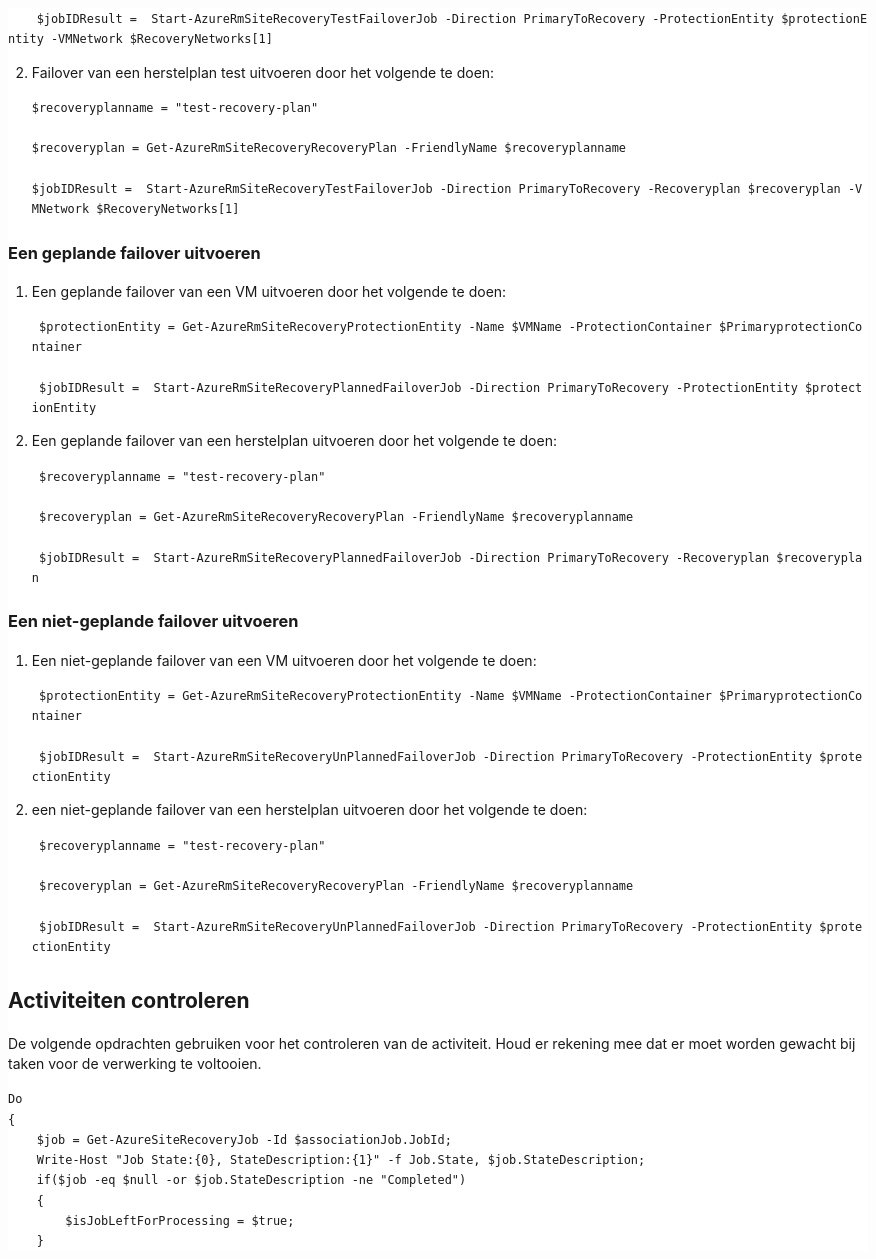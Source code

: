         $jobIDResult =  Start-AzureRmSiteRecoveryTestFailoverJob -Direction PrimaryToRecovery -ProtectionEntity $protectionEntity -VMNetwork $RecoveryNetworks[1] 

2.  Failover van een herstelplan test uitvoeren door het volgende te doen:
    
        $recoveryplanname = "test-recovery-plan"

        $recoveryplan = Get-AzureRmSiteRecoveryRecoveryPlan -FriendlyName $recoveryplanname

        $jobIDResult =  Start-AzureRmSiteRecoveryTestFailoverJob -Direction PrimaryToRecovery -Recoveryplan $recoveryplan -VMNetwork $RecoveryNetworks[1] 

### <a name="run-a-planned-failover"></a>Een geplande failover uitvoeren

1. Een geplande failover van een VM uitvoeren door het volgende te doen:
    
        $protectionEntity = Get-AzureRmSiteRecoveryProtectionEntity -Name $VMName -ProtectionContainer $PrimaryprotectionContainer

        $jobIDResult =  Start-AzureRmSiteRecoveryPlannedFailoverJob -Direction PrimaryToRecovery -ProtectionEntity $protectionEntity

2. Een geplande failover van een herstelplan uitvoeren door het volgende te doen:
    
        $recoveryplanname = "test-recovery-plan"

        $recoveryplan = Get-AzureRmSiteRecoveryRecoveryPlan -FriendlyName $recoveryplanname

        $jobIDResult =  Start-AzureRmSiteRecoveryPlannedFailoverJob -Direction PrimaryToRecovery -Recoveryplan $recoveryplan

### <a name="run-an-unplanned-failover"></a>Een niet-geplande failover uitvoeren

1. Een niet-geplande failover van een VM uitvoeren door het volgende te doen:
        
        $protectionEntity = Get-AzureRmSiteRecoveryProtectionEntity -Name $VMName -ProtectionContainer $PrimaryprotectionContainer

        $jobIDResult =  Start-AzureRmSiteRecoveryUnPlannedFailoverJob -Direction PrimaryToRecovery -ProtectionEntity $protectionEntity 

2. een niet-geplande failover van een herstelplan uitvoeren door het volgende te doen:
        
        $recoveryplanname = "test-recovery-plan"

        $recoveryplan = Get-AzureRmSiteRecoveryRecoveryPlan -FriendlyName $recoveryplanname

        $jobIDResult =  Start-AzureRmSiteRecoveryUnPlannedFailoverJob -Direction PrimaryToRecovery -ProtectionEntity $protectionEntity 
    
## <a name=monitor></a>Activiteiten controleren

De volgende opdrachten gebruiken voor het controleren van de activiteit. Houd er rekening mee dat er moet worden gewacht bij taken voor de verwerking te voltooien.

    Do
    {
        $job = Get-AzureSiteRecoveryJob -Id $associationJob.JobId;
        Write-Host "Job State:{0}, StateDescription:{1}" -f Job.State, $job.StateDescription;
        if($job -eq $null -or $job.StateDescription -ne "Completed")
        {
            $isJobLeftForProcessing = $true;
        }
